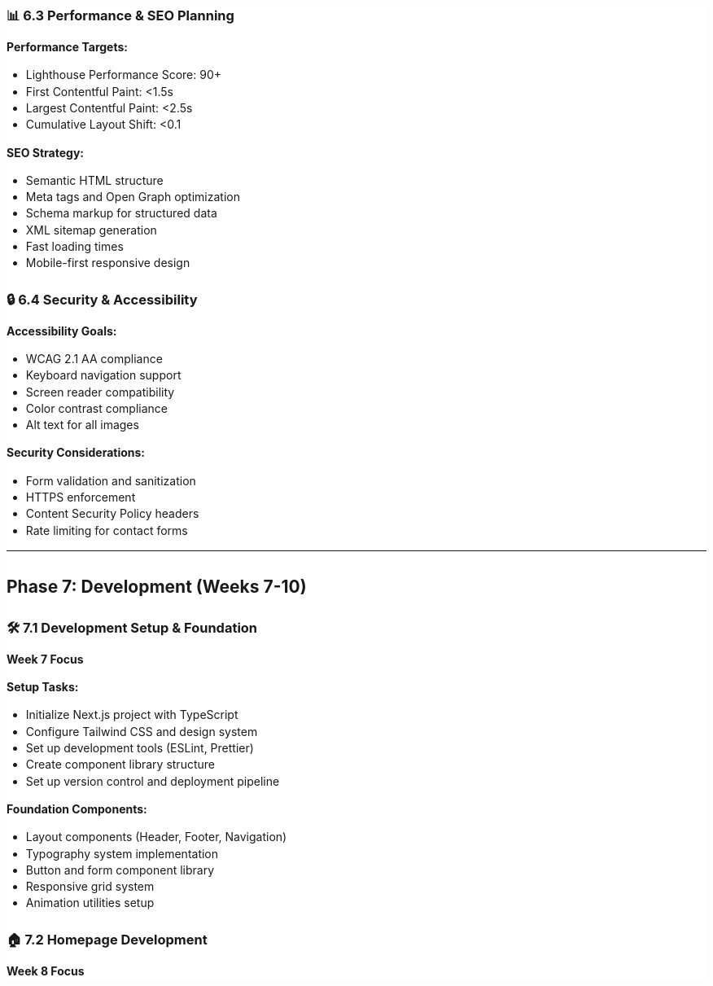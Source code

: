### 📊 **6.3 Performance & SEO Planning**

**Performance Targets:**
- Lighthouse Performance Score: 90+
- First Contentful Paint: <1.5s
- Largest Contentful Paint: <2.5s
- Cumulative Layout Shift: <0.1

**SEO Strategy:**
- Semantic HTML structure
- Meta tags and Open Graph optimization
- Schema markup for structured data
- XML sitemap generation
- Fast loading times
- Mobile-first responsive design

### 🔒 **6.4 Security & Accessibility**

**Accessibility Goals:**
- WCAG 2.1 AA compliance
- Keyboard navigation support
- Screen reader compatibility
- Color contrast compliance
- Alt text for all images

**Security Considerations:**
- Form validation and sanitization
- HTTPS enforcement
- Content Security Policy headers
- Rate limiting for contact forms

---

## **Phase 7: Development (Weeks 7-10)**

### 🛠️ **7.1 Development Setup & Foundation**
**Week 7 Focus**

**Setup Tasks:**
- Initialize Next.js project with TypeScript
- Configure Tailwind CSS and design system
- Set up development tools (ESLint, Prettier)
- Create component library structure
- Set up version control and deployment pipeline

**Foundation Components:**
- Layout components (Header, Footer, Navigation)
- Typography system implementation
- Button and form component library
- Responsive grid system
- Animation utilities setup

### 🏠 **7.2 Homepage Development**
**Week 8 Focus**
